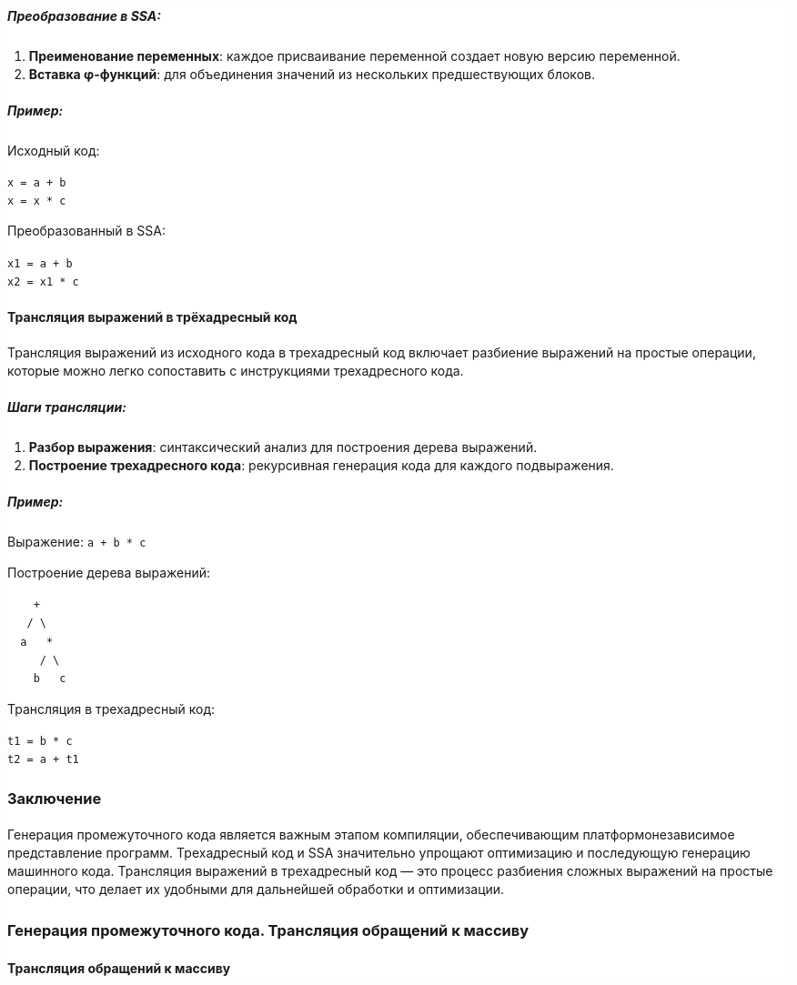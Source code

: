 ##### Преобразование в SSA:
1. **Преименование переменных**: каждое присваивание переменной создает новую версию переменной.
2. **Вставка φ-функций**: для объединения значений из нескольких предшествующих блоков.

##### Пример:
Исходный код:
```
x = a + b
x = x * c
```
Преобразованный в SSA:
```
x1 = a + b
x2 = x1 * c
```

#### Трансляция выражений в трёхадресный код

Трансляция выражений из исходного кода в трехадресный код включает разбиение выражений на простые операции, которые можно легко сопоставить с инструкциями трехадресного кода.

##### Шаги трансляции:
1. **Разбор выражения**: синтаксический анализ для построения дерева выражений.
2. **Построение трехадресного кода**: рекурсивная генерация кода для каждого подвыражения.

##### Пример:
Выражение: `a + b * c`

Построение дерева выражений:
```
    +
   / \
  a   *
     / \
    b   c
```

Трансляция в трехадресный код:
```
t1 = b * c
t2 = a + t1
```

### Заключение

Генерация промежуточного кода является важным этапом компиляции, обеспечивающим платформонезависимое представление программ. Трехадресный код и SSA значительно упрощают оптимизацию и последующую генерацию машинного кода. Трансляция выражений в трехадресный код — это процесс разбиения сложных выражений на простые операции, что делает их удобными для дальнейшей обработки и оптимизации.


### Генерация промежуточного кода. Трансляция обращений к массиву

#### Трансляция обращений к массиву
